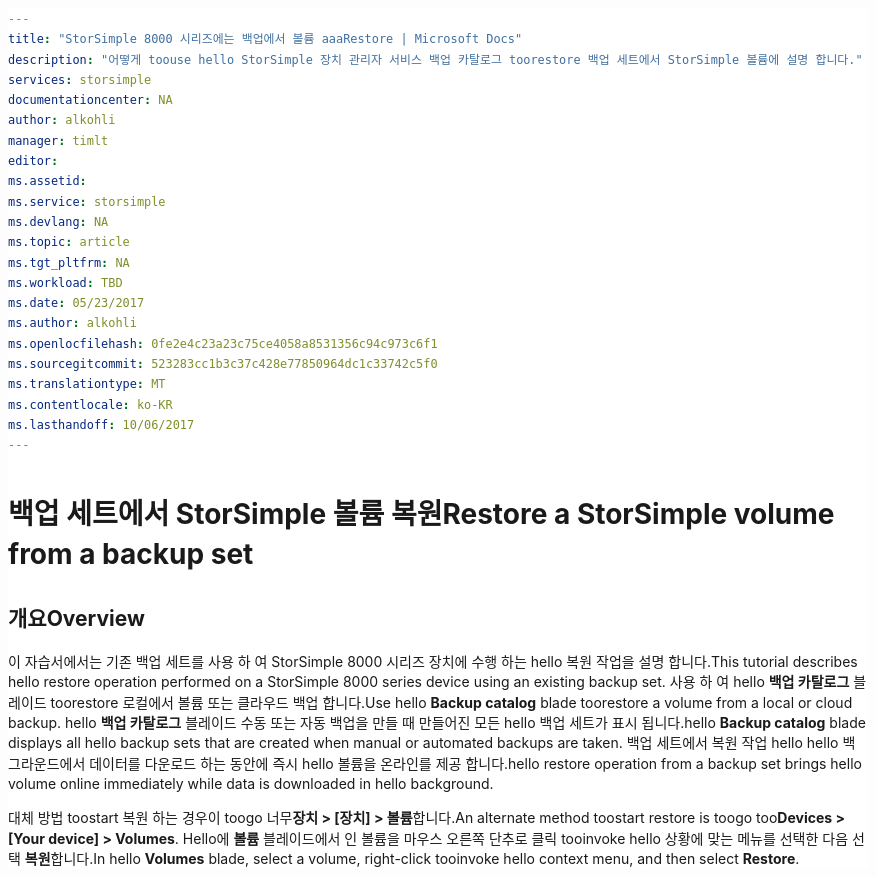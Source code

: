 ```yaml
---
title: "StorSimple 8000 시리즈에는 백업에서 볼륨 aaaRestore | Microsoft Docs"
description: "어떻게 toouse hello StorSimple 장치 관리자 서비스 백업 카탈로그 toorestore 백업 세트에서 StorSimple 볼륨에 설명 합니다."
services: storsimple
documentationcenter: NA
author: alkohli
manager: timlt
editor: 
ms.assetid: 
ms.service: storsimple
ms.devlang: NA
ms.topic: article
ms.tgt_pltfrm: NA
ms.workload: TBD
ms.date: 05/23/2017
ms.author: alkohli
ms.openlocfilehash: 0fe2e4c23a23c75ce4058a8531356c94c973c6f1
ms.sourcegitcommit: 523283cc1b3c37c428e77850964dc1c33742c5f0
ms.translationtype: MT
ms.contentlocale: ko-KR
ms.lasthandoff: 10/06/2017
---
```

# <a name="restore-a-storsimple-volume-from-a-backup-set"></a><span data-ttu-id="b17b6-103">백업 세트에서 StorSimple 볼륨 복원</span><span class="sxs-lookup"><span data-stu-id="b17b6-103">Restore a StorSimple volume from a backup set</span></span>

## <a name="overview"></a><span data-ttu-id="b17b6-104">개요</span><span class="sxs-lookup"><span data-stu-id="b17b6-104">Overview</span></span>

<span data-ttu-id="b17b6-105">이 자습서에서는 기존 백업 세트를 사용 하 여 StorSimple 8000 시리즈 장치에 수행 하는 hello 복원 작업을 설명 합니다.</span><span class="sxs-lookup"><span data-stu-id="b17b6-105">This tutorial describes hello restore operation performed on a StorSimple 8000 series device using an existing backup set.</span></span> <span data-ttu-id="b17b6-106">사용 하 여 hello **백업 카탈로그** 블레이드 toorestore 로컬에서 볼륨 또는 클라우드 백업 합니다.</span><span class="sxs-lookup"><span data-stu-id="b17b6-106">Use hello **Backup catalog** blade toorestore a volume from a local or cloud backup.</span></span> <span data-ttu-id="b17b6-107">hello **백업 카탈로그** 블레이드 수동 또는 자동 백업을 만들 때 만들어진 모든 hello 백업 세트가 표시 됩니다.</span><span class="sxs-lookup"><span data-stu-id="b17b6-107">hello **Backup catalog** blade displays all hello backup sets that are created when manual or automated backups are taken.</span></span> <span data-ttu-id="b17b6-108">백업 세트에서 복원 작업 hello hello 백그라운드에서 데이터를 다운로드 하는 동안에 즉시 hello 볼륨을 온라인를 제공 합니다.</span><span class="sxs-lookup"><span data-stu-id="b17b6-108">hello restore operation from a backup set brings hello volume online immediately while data is downloaded in hello background.</span></span>

<span data-ttu-id="b17b6-109">대체 방법 toostart 복원 하는 경우이 toogo 너무**장치 > [장치] > 볼륨**합니다.</span><span class="sxs-lookup"><span data-stu-id="b17b6-109">An alternate method toostart restore is toogo too**Devices > [Your device] > Volumes**.</span></span> <span data-ttu-id="b17b6-110">Hello에 **볼륨** 블레이드에서 인 볼륨을 마우스 오른쪽 단추로 클릭 tooinvoke hello 상황에 맞는 메뉴를 선택한 다음 선택 **복원**합니다.</span><span class="sxs-lookup"><span data-stu-id="b17b6-110">In hello **Volumes** blade, select a volume, right-click tooinvoke hello context menu, and then select **Restore**.</span></span>
